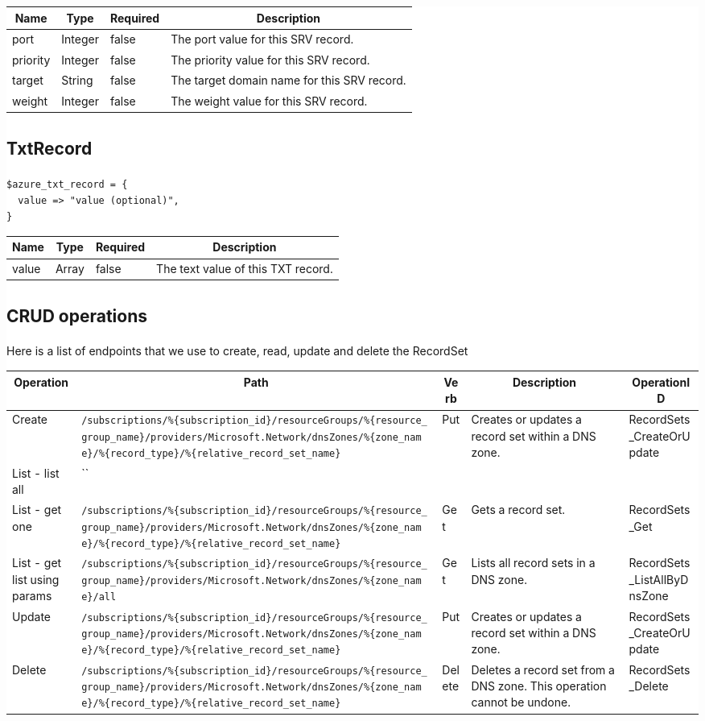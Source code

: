 | Name        | Type           | Required       | Description       |
| ------------- | ------------- | ------------- | ------------- |
|port | Integer | false | The port value for this SRV record. |
|priority | Integer | false | The priority value for this SRV record. |
|target | String | false | The target domain name for this SRV record. |
|weight | Integer | false | The weight value for this SRV record. |
        
## TxtRecord

```puppet
$azure_txt_record = {
  value => "value (optional)",
}
```

| Name        | Type           | Required       | Description       |
| ------------- | ------------- | ------------- | ------------- |
|value | Array | false | The text value of this TXT record. |



## CRUD operations

Here is a list of endpoints that we use to create, read, update and delete the RecordSet

| Operation | Path | Verb | Description | OperationID |
| ------------- | ------------- | ------------- | ------------- | ------------- |
|Create|`/subscriptions/%{subscription_id}/resourceGroups/%{resource_group_name}/providers/Microsoft.Network/dnsZones/%{zone_name}/%{record_type}/%{relative_record_set_name}`|Put|Creates or updates a record set within a DNS zone.|RecordSets_CreateOrUpdate|
|List - list all|``||||
|List - get one|`/subscriptions/%{subscription_id}/resourceGroups/%{resource_group_name}/providers/Microsoft.Network/dnsZones/%{zone_name}/%{record_type}/%{relative_record_set_name}`|Get|Gets a record set.|RecordSets_Get|
|List - get list using params|`/subscriptions/%{subscription_id}/resourceGroups/%{resource_group_name}/providers/Microsoft.Network/dnsZones/%{zone_name}/all`|Get|Lists all record sets in a DNS zone.|RecordSets_ListAllByDnsZone|
|Update|`/subscriptions/%{subscription_id}/resourceGroups/%{resource_group_name}/providers/Microsoft.Network/dnsZones/%{zone_name}/%{record_type}/%{relative_record_set_name}`|Put|Creates or updates a record set within a DNS zone.|RecordSets_CreateOrUpdate|
|Delete|`/subscriptions/%{subscription_id}/resourceGroups/%{resource_group_name}/providers/Microsoft.Network/dnsZones/%{zone_name}/%{record_type}/%{relative_record_set_name}`|Delete|Deletes a record set from a DNS zone. This operation cannot be undone.|RecordSets_Delete|